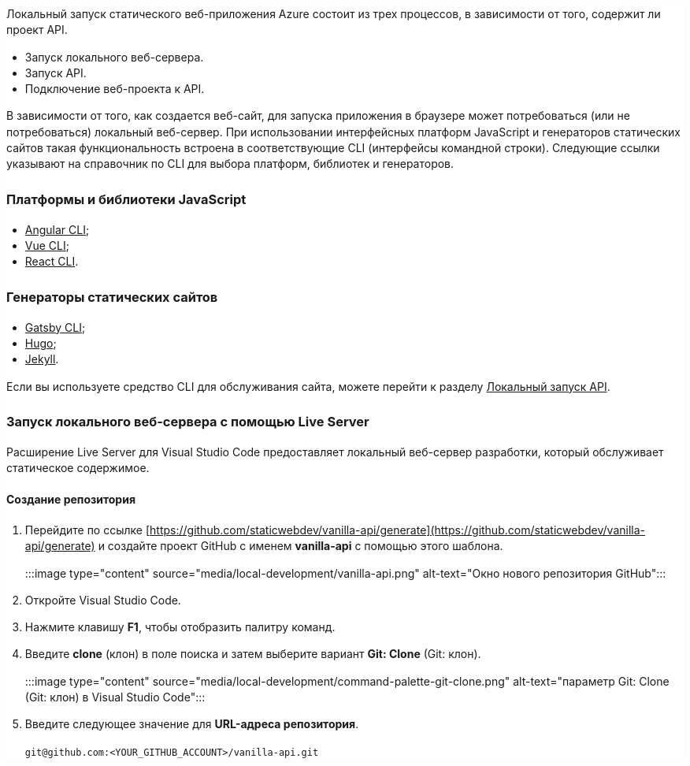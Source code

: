 Локальный запуск статического веб-приложения Azure состоит из трех процессов, в зависимости от того, содержит ли проект API.

- Запуск локального веб-сервера.
- Запуск API.
- Подключение веб-проекта к API.

В зависимости от того, как создается веб-сайт, для запуска приложения в браузере может потребоваться (или не потребоваться) локальный веб-сервер. При использовании интерфейсных платформ JavaScript и генераторов статических сайтов такая функциональность встроена в соответствующие CLI (интерфейсы командной строки). Следующие ссылки указывают на справочник по CLI для выбора платформ, библиотек и генераторов.

### <a name="javascript-frameworks-and-libraries"></a>Платформы и библиотеки JavaScript

- [Angular CLI](https://angular.io/cli);
- [Vue CLI](https://cli.vuejs.org/guide/creating-a-project.html);
- [React CLI](https://create-react-app.dev/).

### <a name="static-site-generators"></a>Генераторы статических сайтов

- [Gatsby CLI](https://www.gatsbyjs.org/docs/gatsby-cli/);
- [Hugo](https://gohugo.io/getting-started/quick-start/);
- [Jekyll](https://jekyllrb.com/docs/usage/).

Если вы используете средство CLI для обслуживания сайта, можете перейти к разделу [Локальный запуск API](#run-api-locally).

### <a name="running-a-local-web-server-with-live-server"></a>Запуск локального веб-сервера с помощью Live Server

Расширение Live Server для Visual Studio Code предоставляет локальный веб-сервер разработки, который обслуживает статическое содержимое.

#### <a name="create-a-repository"></a>Создание репозитория

1. Перейдите по ссылке [https://github.com/staticwebdev/vanilla-api/generate](https://github.com/staticwebdev/vanilla-api/generate) и создайте проект GitHub с именем **vanilla-api** с помощью этого шаблона.

    :::image type="content" source="media/local-development/vanilla-api.png" alt-text="Окно нового репозитория GitHub":::

1. Откройте Visual Studio Code.

1. Нажмите клавишу **F1**, чтобы отобразить палитру команд.

1. Введите **clone** (клон) в поле поиска и затем выберите вариант **Git: Clone** (Git: клон).

    :::image type="content" source="media/local-development/command-palette-git-clone.png" alt-text="параметр Git: Clone (Git: клон) в Visual Studio Code":::

1. Введите следующее значение для **URL-адреса репозитория**.

   ```http
   git@github.com:<YOUR_GITHUB_ACCOUNT>/vanilla-api.git
   ```
